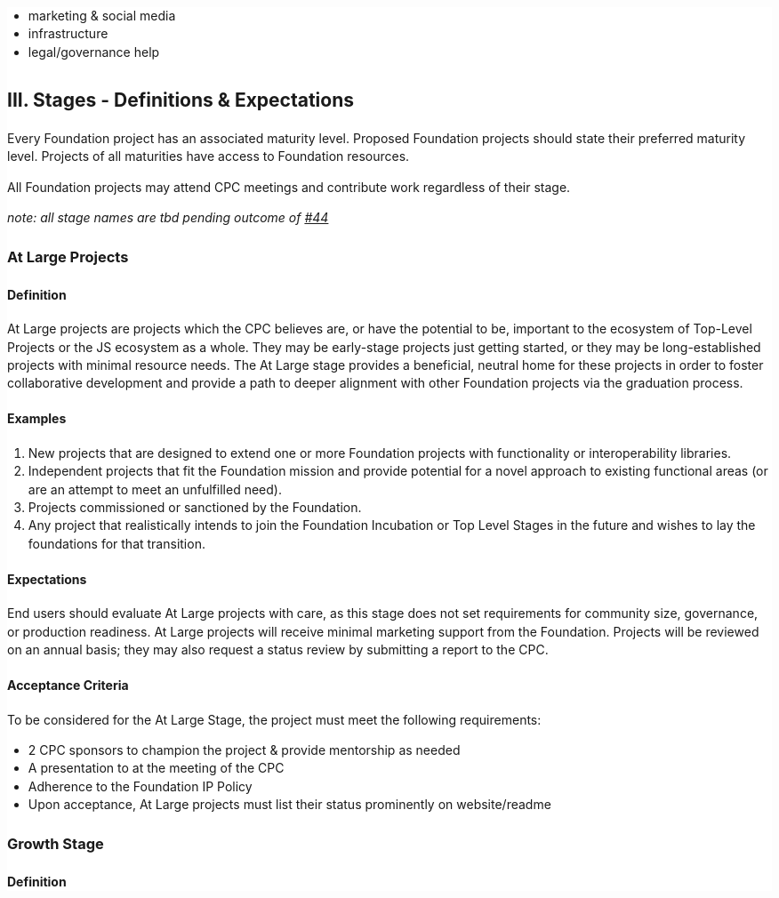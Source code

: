   * marketing & social media
  * infrastructure
  * legal/governance help

## III. Stages - Definitions & Expectations

Every Foundation project has an associated maturity level. Proposed Foundation projects should state their preferred maturity level. Projects of all maturities have access to Foundation resources.

All Foundation projects may attend CPC meetings and contribute work regardless of their stage. 

*note: all stage names are tbd pending outcome of [#44](https://github.com/nodejs/bootstrap/issues/44#issuecomment-440026298)*

### At Large Projects

#### Definition

At Large projects are projects which the CPC believes are, or have the potential to be, important to the ecosystem of Top-Level Projects or the JS ecosystem as a whole. They may be early-stage projects just getting started, or they may be long-established projects with minimal resource needs. The At Large stage provides a beneficial, neutral home for these projects in order to foster collaborative development and provide a path to deeper alignment with other Foundation projects via the graduation process.

#### Examples

1. New projects that are designed to extend one or more Foundation projects with functionality or interoperability libraries. 
1. Independent projects that fit the Foundation mission and provide potential for a novel approach to existing functional areas (or are an attempt to meet an unfulfilled need).
1. Projects commissioned or sanctioned by the Foundation.
1. Any project that realistically intends to join the Foundation Incubation or Top Level Stages in the future and wishes to lay the foundations for that transition.

#### Expectations

End users should evaluate At Large projects with care, as this stage does not set requirements for community size, governance, or production readiness. At Large projects will receive minimal marketing support from the Foundation. Projects will be reviewed on an annual basis; they may also request a status review by submitting a report to the CPC.

#### Acceptance Criteria

To be considered for the At Large Stage, the project must meet the following requirements:
* 2 CPC sponsors to champion the project & provide mentorship as needed
* A presentation to at the meeting of the CPC
* Adherence to the Foundation IP Policy
* Upon acceptance, At Large projects must list their status prominently on website/readme

### Growth Stage

#### Definition
